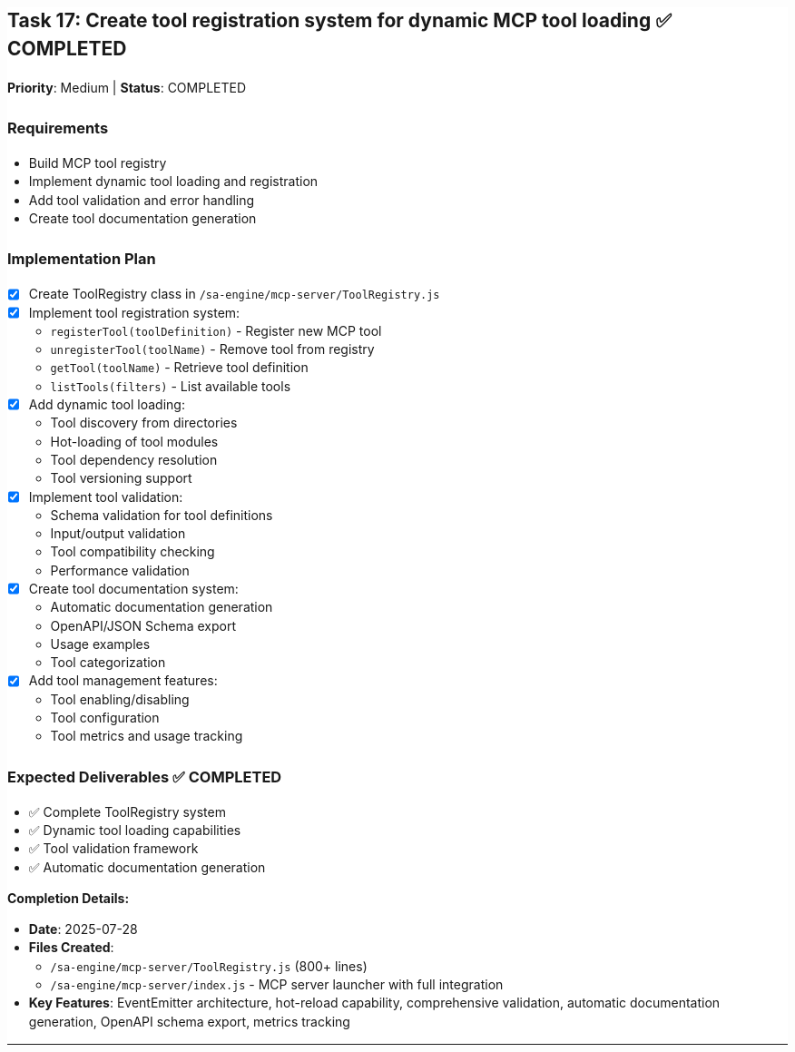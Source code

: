 
## Task 17: Create tool registration system for dynamic MCP tool loading ✅ COMPLETED
**Priority**: Medium | **Status**: COMPLETED

### Requirements
- Build MCP tool registry
- Implement dynamic tool loading and registration
- Add tool validation and error handling
- Create tool documentation generation

### Implementation Plan
- [x] Create ToolRegistry class in `/sa-engine/mcp-server/ToolRegistry.js`
- [x] Implement tool registration system:
  - `registerTool(toolDefinition)` - Register new MCP tool
  - `unregisterTool(toolName)` - Remove tool from registry
  - `getTool(toolName)` - Retrieve tool definition
  - `listTools(filters)` - List available tools
- [x] Add dynamic tool loading:
  - Tool discovery from directories
  - Hot-loading of tool modules
  - Tool dependency resolution
  - Tool versioning support
- [x] Implement tool validation:
  - Schema validation for tool definitions
  - Input/output validation
  - Tool compatibility checking
  - Performance validation
- [x] Create tool documentation system:
  - Automatic documentation generation
  - OpenAPI/JSON Schema export
  - Usage examples
  - Tool categorization
- [x] Add tool management features:
  - Tool enabling/disabling
  - Tool configuration
  - Tool metrics and usage tracking

### Expected Deliverables ✅ COMPLETED
- ✅ Complete ToolRegistry system
- ✅ Dynamic tool loading capabilities
- ✅ Tool validation framework
- ✅ Automatic documentation generation

**Completion Details:**
- **Date**: 2025-07-28
- **Files Created**: 
  - `/sa-engine/mcp-server/ToolRegistry.js` (800+ lines)
  - `/sa-engine/mcp-server/index.js` - MCP server launcher with full integration
- **Key Features**: EventEmitter architecture, hot-reload capability, comprehensive validation, automatic documentation generation, OpenAPI schema export, metrics tracking

---